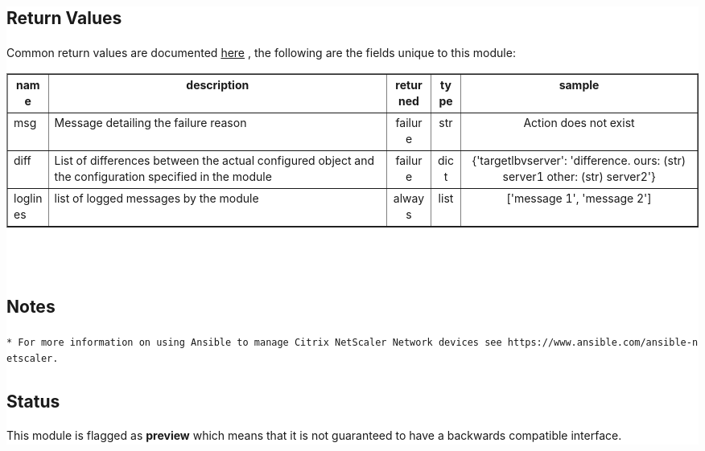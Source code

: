 
## Return Values

Common return values are documented [here](http://docs.ansible.com/ansible/latest/common_return_values.html) , the following are the fields unique to this module:

<table border=1 cellpadding=4>
<tr>
<th class="head">name</th>
<th class="head">description</th>
<th class="head">returned</th>
<th class="head">type</th>
<th class="head">sample</th>
</tr>

<tr>
    <td> msg </td>
    <td> Message detailing the failure reason </td>
    <td align=center> failure </td>
    <td align=center> str </td>
    <td align=center> Action does not exist </td>
</tr>
<tr>
    <td> diff </td>
    <td> List of differences between the actual configured object and the configuration specified in the module </td>
    <td align=center> failure </td>
    <td align=center> dict </td>
    <td align=center> {'targetlbvserver': 'difference. ours: (str) server1 other: (str) server2'} </td>
</tr>
<tr>
    <td> loglines </td>
    <td> list of logged messages by the module </td>
    <td align=center> always </td>
    <td align=center> list </td>
    <td align=center> ['message 1', 'message 2'] </td>
</tr>

</table>
</br></br>

## Notes

    * For more information on using Ansible to manage Citrix NetScaler Network devices see https://www.ansible.com/ansible-netscaler.



## Status

This module is flagged as **preview** which means that it is not guaranteed to have a backwards compatible interface.
